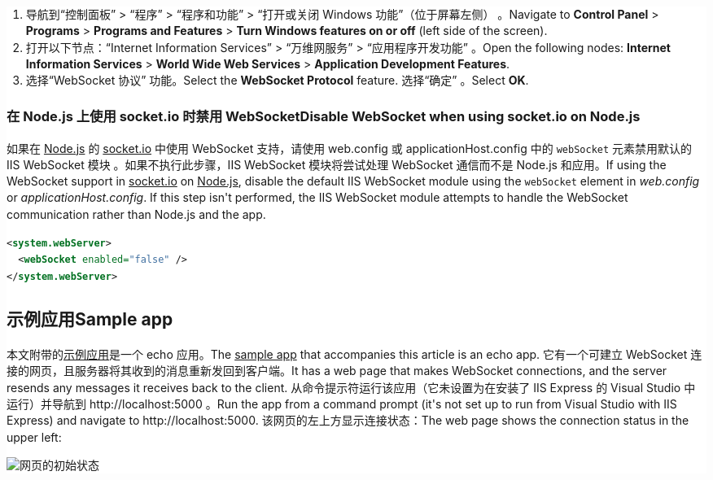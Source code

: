 1. <span data-ttu-id="d3a6b-208">导航到“控制面板” > “程序” > “程序和功能” > “打开或关闭 Windows 功能”（位于屏幕左侧）     。</span><span class="sxs-lookup"><span data-stu-id="d3a6b-208">Navigate to **Control Panel** > **Programs** > **Programs and Features** > **Turn Windows features on or off** (left side of the screen).</span></span>
1. <span data-ttu-id="d3a6b-209">打开以下节点：“Internet Information Services” > “万维网服务” > “应用程序开发功能”    。</span><span class="sxs-lookup"><span data-stu-id="d3a6b-209">Open the following nodes: **Internet Information Services** > **World Wide Web Services** > **Application Development Features**.</span></span>
1. <span data-ttu-id="d3a6b-210">选择“WebSocket 协议”  功能。</span><span class="sxs-lookup"><span data-stu-id="d3a6b-210">Select the **WebSocket Protocol** feature.</span></span> <span data-ttu-id="d3a6b-211">选择“确定”  。</span><span class="sxs-lookup"><span data-stu-id="d3a6b-211">Select **OK**.</span></span>

### <a name="disable-websocket-when-using-socketio-on-nodejs"></a><span data-ttu-id="d3a6b-212">在 Node.js 上使用 socket.io 时禁用 WebSocket</span><span class="sxs-lookup"><span data-stu-id="d3a6b-212">Disable WebSocket when using socket.io on Node.js</span></span>

<span data-ttu-id="d3a6b-213">如果在 [Node.js](https://nodejs.org/) 的 [socket.io](https://socket.io/) 中使用 WebSocket 支持，请使用 web.config 或 applicationHost.config 中的 `webSocket` 元素禁用默认的 IIS WebSocket 模块   。如果不执行此步骤，IIS WebSocket 模块将尝试处理 WebSocket 通信而不是 Node.js 和应用。</span><span class="sxs-lookup"><span data-stu-id="d3a6b-213">If using the WebSocket support in [socket.io](https://socket.io/) on [Node.js](https://nodejs.org/), disable the default IIS WebSocket module using the `webSocket` element in *web.config* or *applicationHost.config*. If this step isn't performed, the IIS WebSocket module attempts to handle the WebSocket communication rather than Node.js and the app.</span></span>

```xml
<system.webServer>
  <webSocket enabled="false" />
</system.webServer>
```

## <a name="sample-app"></a><span data-ttu-id="d3a6b-214">示例应用</span><span class="sxs-lookup"><span data-stu-id="d3a6b-214">Sample app</span></span>

<span data-ttu-id="d3a6b-215">本文附带的[示例应用](https://github.com/aspnet/AspNetCore.Docs/tree/master/aspnetcore/fundamentals/websockets/samples)是一个 echo 应用。</span><span class="sxs-lookup"><span data-stu-id="d3a6b-215">The [sample app](https://github.com/aspnet/AspNetCore.Docs/tree/master/aspnetcore/fundamentals/websockets/samples) that accompanies this article is an echo app.</span></span> <span data-ttu-id="d3a6b-216">它有一个可建立 WebSocket 连接的网页，且服务器将其收到的消息重新发回到客户端。</span><span class="sxs-lookup"><span data-stu-id="d3a6b-216">It has a web page that makes WebSocket connections, and the server resends any messages it receives back to the client.</span></span> <span data-ttu-id="d3a6b-217">从命令提示符运行该应用（它未设置为在安装了 IIS Express 的 Visual Studio 中运行）并导航到 http://localhost:5000 。</span><span class="sxs-lookup"><span data-stu-id="d3a6b-217">Run the app from a command prompt (it's not set up to run from Visual Studio with IIS Express) and navigate to http://localhost:5000.</span></span> <span data-ttu-id="d3a6b-218">该网页的左上方显示连接状态：</span><span class="sxs-lookup"><span data-stu-id="d3a6b-218">The web page shows the connection status in the upper left:</span></span>

![网页的初始状态](websockets/_static/start.png)
